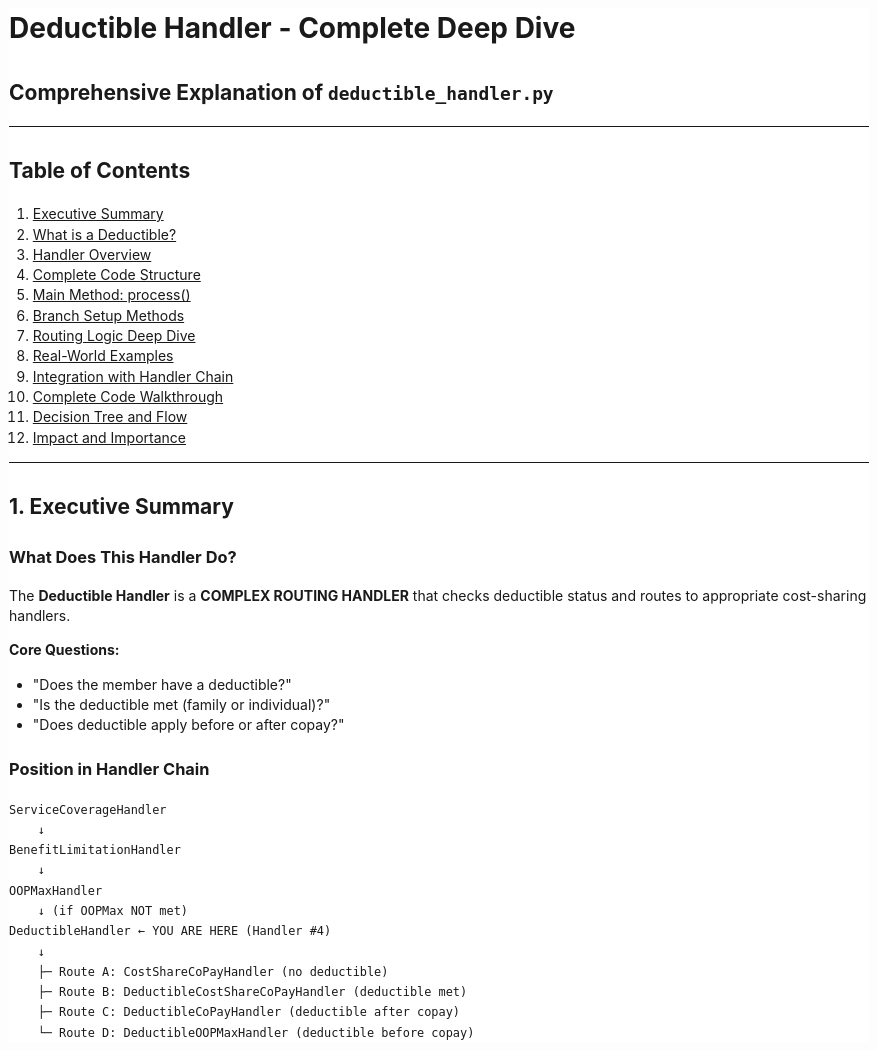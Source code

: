# Deductible Handler - Complete Deep Dive

## Comprehensive Explanation of `deductible_handler.py`

---

## Table of Contents

1. [Executive Summary](#executive-summary)
2. [What is a Deductible?](#what-is-a-deductible)
3. [Handler Overview](#handler-overview)
4. [Complete Code Structure](#complete-code-structure)
5. [Main Method: process()](#main-method-process)
6. [Branch Setup Methods](#branch-setup-methods)
7. [Routing Logic Deep Dive](#routing-logic-deep-dive)
8. [Real-World Examples](#real-world-examples)
9. [Integration with Handler Chain](#integration-with-handler-chain)
10. [Complete Code Walkthrough](#complete-code-walkthrough)
11. [Decision Tree and Flow](#decision-tree-and-flow)
12. [Impact and Importance](#impact-and-importance)

---

## 1. Executive Summary

### What Does This Handler Do?

The **Deductible Handler** is a **COMPLEX ROUTING HANDLER** that checks deductible status and routes to appropriate cost-sharing handlers.

**Core Questions:**
- "Does the member have a deductible?"
- "Is the deductible met (family or individual)?"
- "Does deductible apply before or after copay?"

### Position in Handler Chain

```
ServiceCoverageHandler
    ↓
BenefitLimitationHandler
    ↓
OOPMaxHandler
    ↓ (if OOPMax NOT met)
DeductibleHandler ← YOU ARE HERE (Handler #4)
    ↓
    ├─ Route A: CostShareCoPayHandler (no deductible)
    ├─ Route B: DeductibleCostShareCoPayHandler (deductible met)
    ├─ Route C: DeductibleCoPayHandler (deductible after copay)
    └─ Route D: DeductibleOOPMaxHandler (deductible before copay)
```
